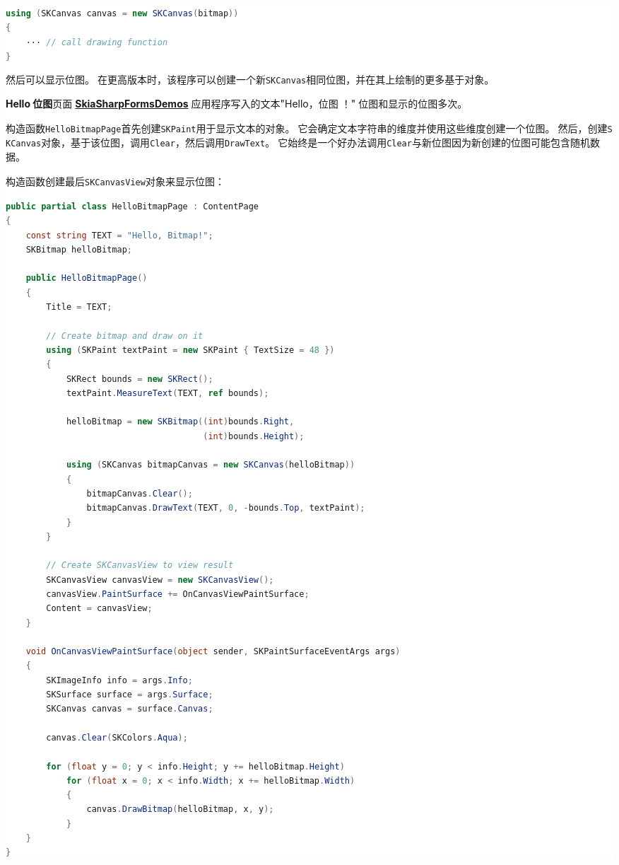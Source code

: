 ```csharp
using (SKCanvas canvas = new SKCanvas(bitmap))
{
    ··· // call drawing function
}
```

然后可以显示位图。 在更高版本时，该程序可以创建一个新`SKCanvas`相同位图，并在其上绘制的更多基于对象。

**Hello 位图**页面 **[SkiaSharpFormsDemos](https://developer.xamarin.com/samples/xamarin-forms/SkiaSharpForms/Demos/)** 应用程序写入的文本"Hello，位图 ！" 位图和显示的位图多次。  

构造函数`HelloBitmapPage`首先创建`SKPaint`用于显示文本的对象。 它会确定文本字符串的维度并使用这些维度创建一个位图。 然后，创建`SKCanvas`对象，基于该位图，调用`Clear`，然后调用`DrawText`。 它始终是一个好办法调用`Clear`与新位图因为新创建的位图可能包含随机数据。

构造函数创建最后`SKCanvasView`对象来显示位图：

```csharp
public partial class HelloBitmapPage : ContentPage
{
    const string TEXT = "Hello, Bitmap!";
    SKBitmap helloBitmap;

    public HelloBitmapPage()
    {
        Title = TEXT;

        // Create bitmap and draw on it
        using (SKPaint textPaint = new SKPaint { TextSize = 48 })
        {
            SKRect bounds = new SKRect();
            textPaint.MeasureText(TEXT, ref bounds);

            helloBitmap = new SKBitmap((int)bounds.Right,
                                       (int)bounds.Height);

            using (SKCanvas bitmapCanvas = new SKCanvas(helloBitmap))
            {
                bitmapCanvas.Clear();
                bitmapCanvas.DrawText(TEXT, 0, -bounds.Top, textPaint);
            }
        }

        // Create SKCanvasView to view result 
        SKCanvasView canvasView = new SKCanvasView();
        canvasView.PaintSurface += OnCanvasViewPaintSurface;
        Content = canvasView;
    }

    void OnCanvasViewPaintSurface(object sender, SKPaintSurfaceEventArgs args)
    {
        SKImageInfo info = args.Info;
        SKSurface surface = args.Surface;
        SKCanvas canvas = surface.Canvas;

        canvas.Clear(SKColors.Aqua);

        for (float y = 0; y < info.Height; y += helloBitmap.Height)
            for (float x = 0; x < info.Width; x += helloBitmap.Width)
            {
                canvas.DrawBitmap(helloBitmap, x, y);
            }
    }
}
```
